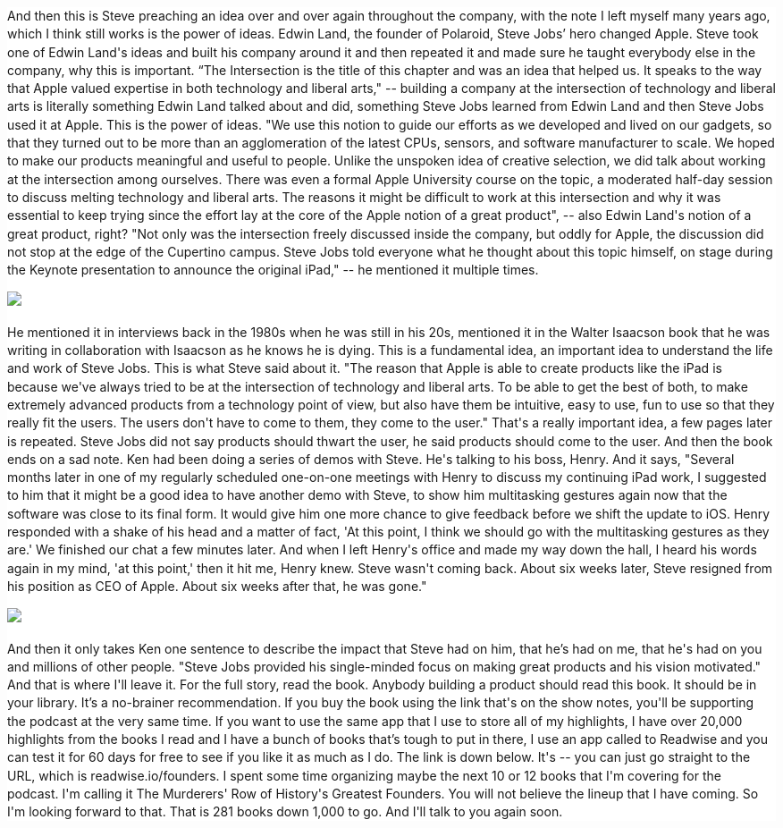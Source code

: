 And then this is Steve preaching an idea over and over again throughout the company, with the note I left myself many years ago, which I think still works is the power of ideas. Edwin Land, the founder of Polaroid, Steve Jobs’ hero changed Apple. Steve took one of Edwin Land's ideas and built his company around it and then repeated it and made sure he taught everybody else in the company, why this is important. “The Intersection is the title of this chapter and was an idea that helped us. It speaks to the way that Apple valued expertise in both technology and liberal arts," -- building a company at the intersection of technology and liberal arts is literally something Edwin Land talked about and did, something Steve Jobs learned from Edwin Land and then Steve Jobs used it at Apple. This is the power of ideas. "We use this notion to guide our efforts as we developed and lived on our gadgets, so that they turned out to be more than an agglomeration of the latest CPUs, sensors, and software manufacturer to scale. We hoped to make our products meaningful and useful to people. Unlike the unspoken idea of creative selection, we did talk about working at the intersection among ourselves. There was even a formal Apple University course on the topic, a moderated half-day session to discuss melting technology and liberal arts. The reasons it might be difficult to work at this intersection and why it was essential to keep trying since the effort lay at the core of the Apple notion of a great product", -- also Edwin Land's notion of a great product, right? "Not only was the intersection freely discussed inside the company, but oddly for Apple, the discussion did not stop at the edge of the Cupertino campus. Steve Jobs told everyone what he thought about this topic himself, on stage during the Keynote presentation to announce the original iPad," -- he mentioned it multiple times.

![](https://www.foundersnotes.com/static/images/new_icons/chevron-down-alt-thin.svg)

He mentioned it in interviews back in the 1980s when he was still in his 20s, mentioned it in the Walter Isaacson book that he was writing in collaboration with Isaacson as he knows he is dying. This is a fundamental idea, an important idea to understand the life and work of Steve Jobs. This is what Steve said about it. "The reason that Apple is able to create products like the iPad is because we've always tried to be at the intersection of technology and liberal arts. To be able to get the best of both, to make extremely advanced products from a technology point of view, but also have them be intuitive, easy to use, fun to use so that they really fit the users. The users don't have to come to them, they come to the user." That's a really important idea, a few pages later is repeated. Steve Jobs did not say products should thwart the user, he said products should come to the user. And then the book ends on a sad note. Ken had been doing a series of demos with Steve. He's talking to his boss, Henry. And it says, "Several months later in one of my regularly scheduled one-on-one meetings with Henry to discuss my continuing iPad work, I suggested to him that it might be a good idea to have another demo with Steve, to show him multitasking gestures again now that the software was close to its final form. It would give him one more chance to give feedback before we shift the update to iOS. Henry responded with a shake of his head and a matter of fact, 'At this point, I think we should go with the multitasking gestures as they are.' We finished our chat a few minutes later. And when I left Henry's office and made my way down the hall, I heard his words again in my mind, 'at this point,' then it hit me, Henry knew. Steve wasn't coming back. About six weeks later, Steve resigned from his position as CEO of Apple. About six weeks after that, he was gone."

![](https://www.foundersnotes.com/static/images/new_icons/chevron-down-alt-thin.svg)

And then it only takes Ken one sentence to describe the impact that Steve had on him, that he’s had on me, that he's had on you and millions of other people. "Steve Jobs provided his single-minded focus on making great products and his vision motivated." And that is where I'll leave it. For the full story, read the book. Anybody building a product should read this book. It should be in your library. It’s a no-brainer recommendation. If you buy the book using the link that's on the show notes, you'll be supporting the podcast at the very same time. If you want to use the same app that I use to store all of my highlights, I have over 20,000 highlights from the books I read and I have a bunch of books that’s tough to put in there, I use an app called to Readwise and you can test it for 60 days for free to see if you like it as much as I do. The link is down below. It's -- you can just go straight to the URL, which is readwise.io/founders. I spent some time organizing maybe the next 10 or 12 books that I'm covering for the podcast. I'm calling it The Murderers' Row of History's Greatest Founders. You will not believe the lineup that I have coming. So I'm looking forward to that. That is 281 books down 1,000 to go. And I'll talk to you again soon.